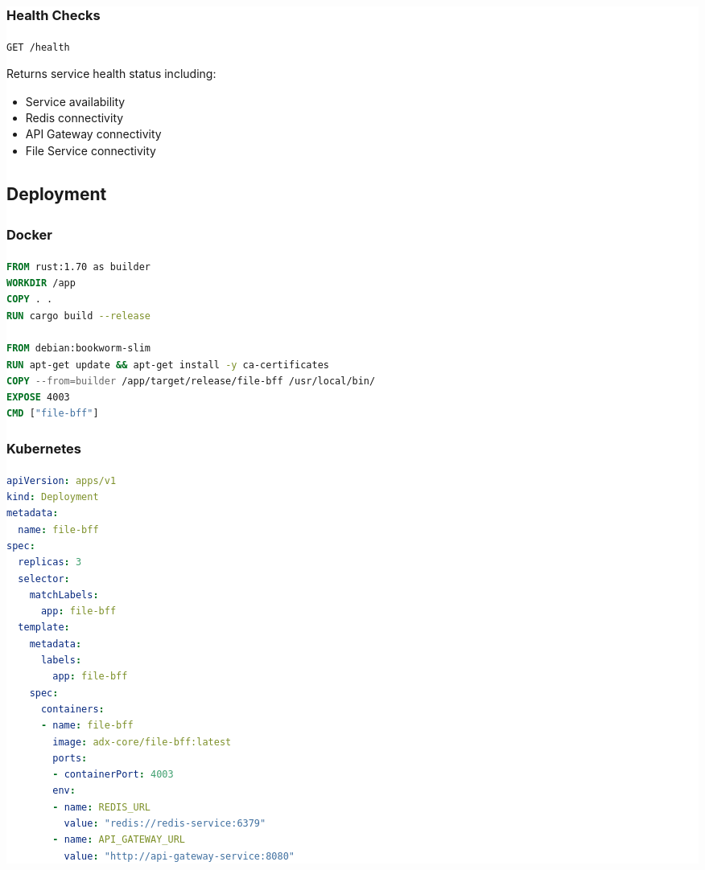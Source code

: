 ### Health Checks

```http
GET /health
```

Returns service health status including:
- Service availability
- Redis connectivity
- API Gateway connectivity
- File Service connectivity

## Deployment

### Docker

```dockerfile
FROM rust:1.70 as builder
WORKDIR /app
COPY . .
RUN cargo build --release

FROM debian:bookworm-slim
RUN apt-get update && apt-get install -y ca-certificates
COPY --from=builder /app/target/release/file-bff /usr/local/bin/
EXPOSE 4003
CMD ["file-bff"]
```

### Kubernetes

```yaml
apiVersion: apps/v1
kind: Deployment
metadata:
  name: file-bff
spec:
  replicas: 3
  selector:
    matchLabels:
      app: file-bff
  template:
    metadata:
      labels:
        app: file-bff
    spec:
      containers:
      - name: file-bff
        image: adx-core/file-bff:latest
        ports:
        - containerPort: 4003
        env:
        - name: REDIS_URL
          value: "redis://redis-service:6379"
        - name: API_GATEWAY_URL
          value: "http://api-gateway-service:8080"
```
